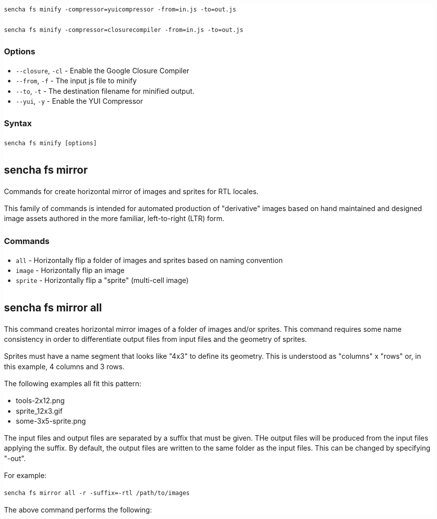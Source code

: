     sencha fs minify -compressor=yuicompressor -from=in.js -to=out.js

    sencha fs minify -compressor=closurecompiler -from=in.js -to=out.js


### Options
  * `--closure`, `-cl` - Enable the Google Closure Compiler
  * `--from`, `-f` - The input js file to minify
  * `--to`, `-t` - The destination filename for minified output.
  * `--yui`, `-y` - Enable the YUI Compressor

### Syntax

    sencha fs minify [options] 

## sencha fs mirror

Commands for create horizontal mirror of images and sprites for RTL locales.

This family of commands is intended for automated production of "derivative"
images based on hand maintained and designed image assets authored in the more
familiar, left-to-right (LTR) form.


### Commands
  * `all` - Horizontally flip a folder of images and sprites based on naming convention
  * `image` - Horizontally flip an image
  * `sprite` - Horizontally flip a "sprite" (multi-cell image)

## sencha fs mirror all

This command creates horizontal mirror images of a folder of images and/or
sprites. This command requires some name consistency in order to differentiate
output files from input files and the geometry of sprites.

Sprites must have a name segment that looks like "4x3" to define its geometry.
This is understood as "columns" x "rows" or, in this example, 4 columns and 3
rows.

The following examples all fit this pattern:

 * tools-2x12.png
 * sprite_12x3.gif
 * some-3x5-sprite.png

The input files and output files are separated by a suffix that must be given.
THe output files will be produced from the input files applying the suffix. By
default, the output files are written to the same folder as the input files.
This can be changed by specifying "-out".

For example:

    sencha fs mirror all -r -suffix=-rtl /path/to/images

The above command performs the following:
